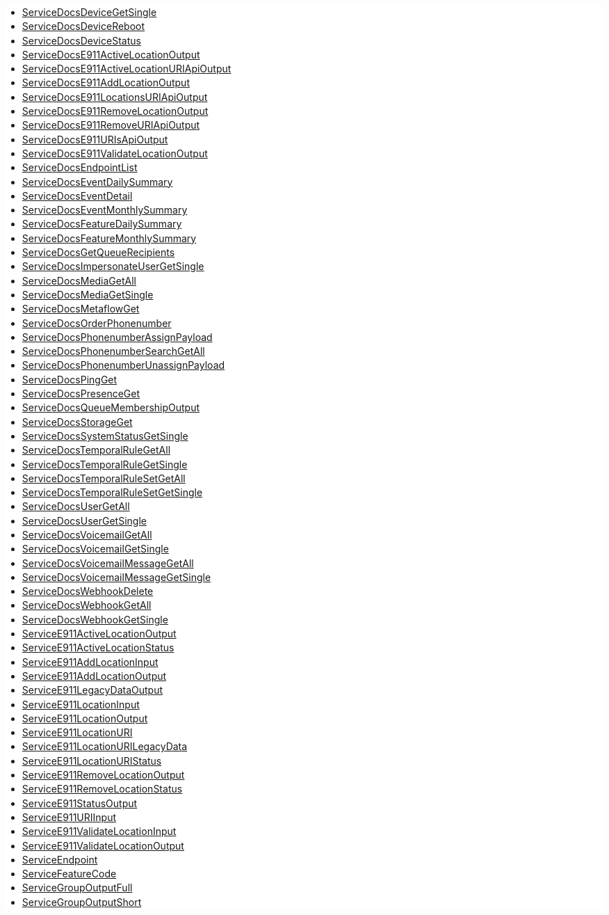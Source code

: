  - [ServiceDocsDeviceGetSingle](docs/ServiceDocsDeviceGetSingle.md)
 - [ServiceDocsDeviceReboot](docs/ServiceDocsDeviceReboot.md)
 - [ServiceDocsDeviceStatus](docs/ServiceDocsDeviceStatus.md)
 - [ServiceDocsE911ActiveLocationOutput](docs/ServiceDocsE911ActiveLocationOutput.md)
 - [ServiceDocsE911ActiveLocationURIApiOutput](docs/ServiceDocsE911ActiveLocationURIApiOutput.md)
 - [ServiceDocsE911AddLocationOutput](docs/ServiceDocsE911AddLocationOutput.md)
 - [ServiceDocsE911LocationsURIApiOutput](docs/ServiceDocsE911LocationsURIApiOutput.md)
 - [ServiceDocsE911RemoveLocationOutput](docs/ServiceDocsE911RemoveLocationOutput.md)
 - [ServiceDocsE911RemoveURIApiOutput](docs/ServiceDocsE911RemoveURIApiOutput.md)
 - [ServiceDocsE911URIsApiOutput](docs/ServiceDocsE911URIsApiOutput.md)
 - [ServiceDocsE911ValidateLocationOutput](docs/ServiceDocsE911ValidateLocationOutput.md)
 - [ServiceDocsEndpointList](docs/ServiceDocsEndpointList.md)
 - [ServiceDocsEventDailySummary](docs/ServiceDocsEventDailySummary.md)
 - [ServiceDocsEventDetail](docs/ServiceDocsEventDetail.md)
 - [ServiceDocsEventMonthlySummary](docs/ServiceDocsEventMonthlySummary.md)
 - [ServiceDocsFeatureDailySummary](docs/ServiceDocsFeatureDailySummary.md)
 - [ServiceDocsFeatureMonthlySummary](docs/ServiceDocsFeatureMonthlySummary.md)
 - [ServiceDocsGetQueueRecipients](docs/ServiceDocsGetQueueRecipients.md)
 - [ServiceDocsImpersonateUserGetSingle](docs/ServiceDocsImpersonateUserGetSingle.md)
 - [ServiceDocsMediaGetAll](docs/ServiceDocsMediaGetAll.md)
 - [ServiceDocsMediaGetSingle](docs/ServiceDocsMediaGetSingle.md)
 - [ServiceDocsMetaflowGet](docs/ServiceDocsMetaflowGet.md)
 - [ServiceDocsOrderPhonenumber](docs/ServiceDocsOrderPhonenumber.md)
 - [ServiceDocsPhonenumberAssignPayload](docs/ServiceDocsPhonenumberAssignPayload.md)
 - [ServiceDocsPhonenumberSearchGetAll](docs/ServiceDocsPhonenumberSearchGetAll.md)
 - [ServiceDocsPhonenumberUnassignPayload](docs/ServiceDocsPhonenumberUnassignPayload.md)
 - [ServiceDocsPingGet](docs/ServiceDocsPingGet.md)
 - [ServiceDocsPresenceGet](docs/ServiceDocsPresenceGet.md)
 - [ServiceDocsQueueMembershipOutput](docs/ServiceDocsQueueMembershipOutput.md)
 - [ServiceDocsStorageGet](docs/ServiceDocsStorageGet.md)
 - [ServiceDocsSystemStatusGetSingle](docs/ServiceDocsSystemStatusGetSingle.md)
 - [ServiceDocsTemporalRuleGetAll](docs/ServiceDocsTemporalRuleGetAll.md)
 - [ServiceDocsTemporalRuleGetSingle](docs/ServiceDocsTemporalRuleGetSingle.md)
 - [ServiceDocsTemporalRuleSetGetAll](docs/ServiceDocsTemporalRuleSetGetAll.md)
 - [ServiceDocsTemporalRuleSetGetSingle](docs/ServiceDocsTemporalRuleSetGetSingle.md)
 - [ServiceDocsUserGetAll](docs/ServiceDocsUserGetAll.md)
 - [ServiceDocsUserGetSingle](docs/ServiceDocsUserGetSingle.md)
 - [ServiceDocsVoicemailGetAll](docs/ServiceDocsVoicemailGetAll.md)
 - [ServiceDocsVoicemailGetSingle](docs/ServiceDocsVoicemailGetSingle.md)
 - [ServiceDocsVoicemailMessageGetAll](docs/ServiceDocsVoicemailMessageGetAll.md)
 - [ServiceDocsVoicemailMessageGetSingle](docs/ServiceDocsVoicemailMessageGetSingle.md)
 - [ServiceDocsWebhookDelete](docs/ServiceDocsWebhookDelete.md)
 - [ServiceDocsWebhookGetAll](docs/ServiceDocsWebhookGetAll.md)
 - [ServiceDocsWebhookGetSingle](docs/ServiceDocsWebhookGetSingle.md)
 - [ServiceE911ActiveLocationOutput](docs/ServiceE911ActiveLocationOutput.md)
 - [ServiceE911ActiveLocationStatus](docs/ServiceE911ActiveLocationStatus.md)
 - [ServiceE911AddLocationInput](docs/ServiceE911AddLocationInput.md)
 - [ServiceE911AddLocationOutput](docs/ServiceE911AddLocationOutput.md)
 - [ServiceE911LegacyDataOutput](docs/ServiceE911LegacyDataOutput.md)
 - [ServiceE911LocationInput](docs/ServiceE911LocationInput.md)
 - [ServiceE911LocationOutput](docs/ServiceE911LocationOutput.md)
 - [ServiceE911LocationURI](docs/ServiceE911LocationURI.md)
 - [ServiceE911LocationURILegacyData](docs/ServiceE911LocationURILegacyData.md)
 - [ServiceE911LocationURIStatus](docs/ServiceE911LocationURIStatus.md)
 - [ServiceE911RemoveLocationOutput](docs/ServiceE911RemoveLocationOutput.md)
 - [ServiceE911RemoveLocationStatus](docs/ServiceE911RemoveLocationStatus.md)
 - [ServiceE911StatusOutput](docs/ServiceE911StatusOutput.md)
 - [ServiceE911URIInput](docs/ServiceE911URIInput.md)
 - [ServiceE911ValidateLocationInput](docs/ServiceE911ValidateLocationInput.md)
 - [ServiceE911ValidateLocationOutput](docs/ServiceE911ValidateLocationOutput.md)
 - [ServiceEndpoint](docs/ServiceEndpoint.md)
 - [ServiceFeatureCode](docs/ServiceFeatureCode.md)
 - [ServiceGroupOutputFull](docs/ServiceGroupOutputFull.md)
 - [ServiceGroupOutputShort](docs/ServiceGroupOutputShort.md)
